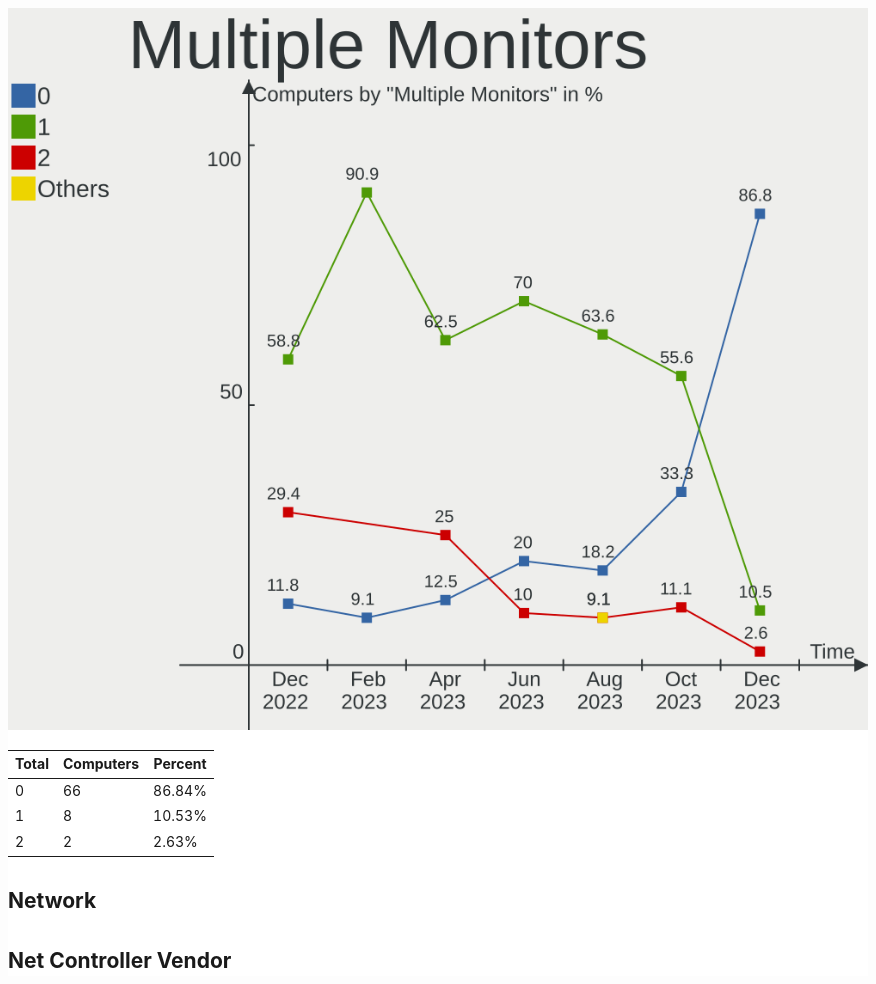 ![Multiple Monitors](./All/images/line_chart/mon_total.svg)

| Total | Computers | Percent |
|-------|-----------|---------|
| 0     | 66        | 86.84%  |
| 1     | 8         | 10.53%  |
| 2     | 2         | 2.63%   |

Network
-------

Net Controller Vendor
---------------------
